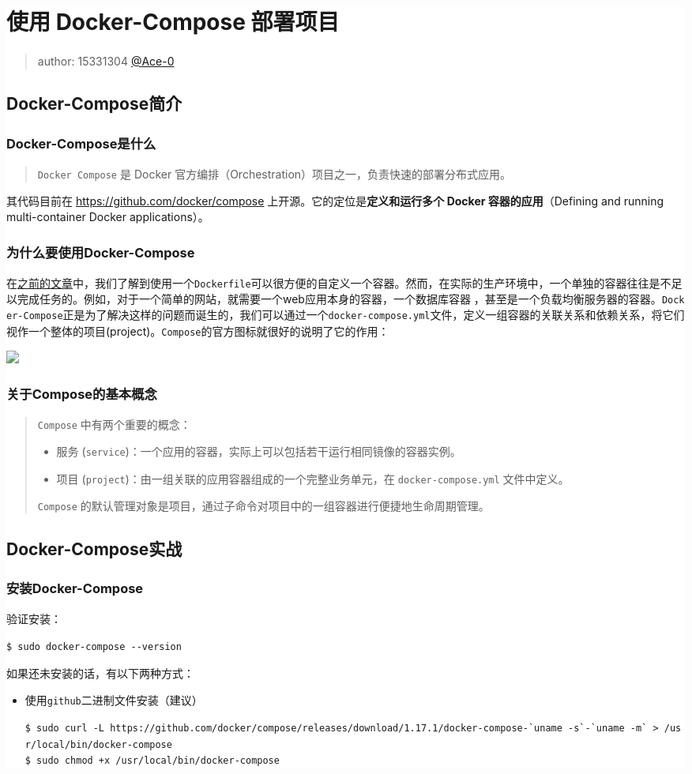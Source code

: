# 使用 Docker-Compose 部署项目

> author: 15331304 [@Ace-0](https://github.com/Ace-0)

## Docker-Compose简介

### Docker-Compose是什么

>`Docker Compose` 是 Docker 官方编排（Orchestration）项目之一，负责快速的部署分布式应用。

其代码目前在 <https://github.com/docker/compose> 上开源。它的定位是**定义和运行多个 Docker 容器的应用**（Defining and running multi-container Docker applications）。

### 为什么要使用Docker-Compose

在[之前的文章](https://ace-0.github.io/2018/06/20/dockerfile-learning/)中，我们了解到使用一个`Dockerfile`可以很方便的自定义一个容器。然而，在实际的生产环境中，一个单独的容器往往是不足以完成任务的。例如，对于一个简单的网站，就需要一个web应用本身的容器，一个数据库容器 ，甚至是一个负载均衡服务器的容器。`Docker-Compose`正是为了解决这样的问题而诞生的，我们可以通过一个`docker-compose.yml`文件，定义一组容器的关联关系和依赖关系，将它们视作一个整体的项目(project)。`Compose`的官方图标就很好的说明了它的作用：

![](/images/compose-logo.png)



### 关于Compose的基本概念

> `Compose` 中有两个重要的概念：
>
> - 服务 (`service`)：一个应用的容器，实际上可以包括若干运行相同镜像的容器实例。
>
> - 项目 (`project`)：由一组关联的应用容器组成的一个完整业务单元，在 `docker-compose.yml` 文件中定义。
>
> `Compose` 的默认管理对象是项目，通过子命令对项目中的一组容器进行便捷地生命周期管理。



## Docker-Compose实战

### 安装Docker-Compose

验证安装：

```shell
$ sudo docker-compose --version
```

如果还未安装的话，有以下两种方式：

- 使用`github`二进制文件安装（建议）

  ```shell
  $ sudo curl -L https://github.com/docker/compose/releases/download/1.17.1/docker-compose-`uname -s`-`uname -m` > /usr/local/bin/docker-compose
  $ sudo chmod +x /usr/local/bin/docker-compose
  ```
